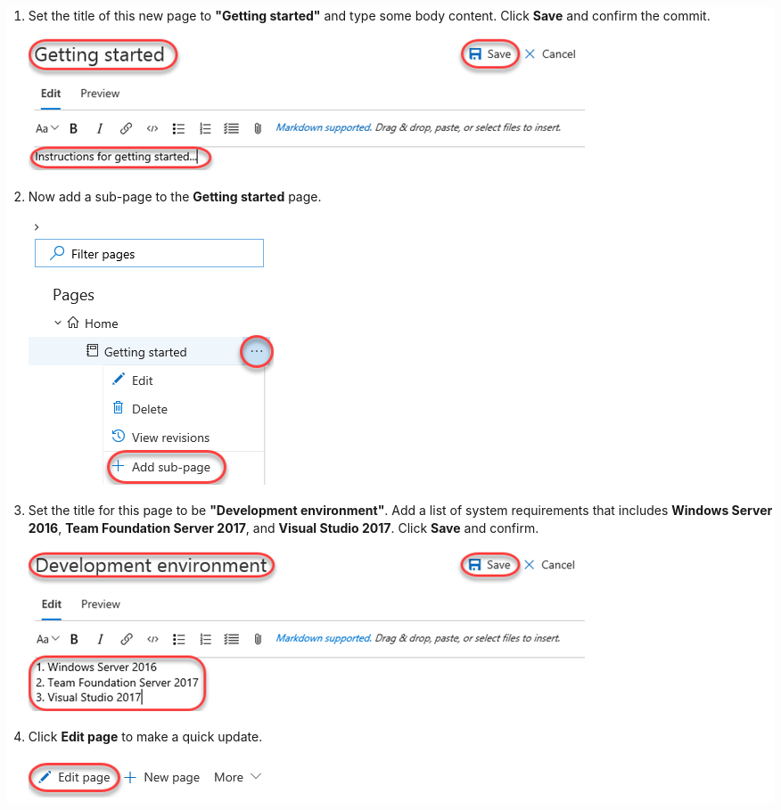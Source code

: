 1. Set the title of this new page to **"Getting started"** and type some body content. Click **Save** and confirm the commit.

    ![](images/009.png)

1. Now add a sub-page to the **Getting started** page.

    ![](images/010.png)

1. Set the title for this page to be **"Development environment"**. Add a list of system requirements that includes **Windows Server 2016**, **Team Foundation Server 2017**, and **Visual Studio 2017**. Click **Save** and confirm.

    ![](images/011.png)

1. Click **Edit page** to make a quick update.

    ![](images/012.png)
